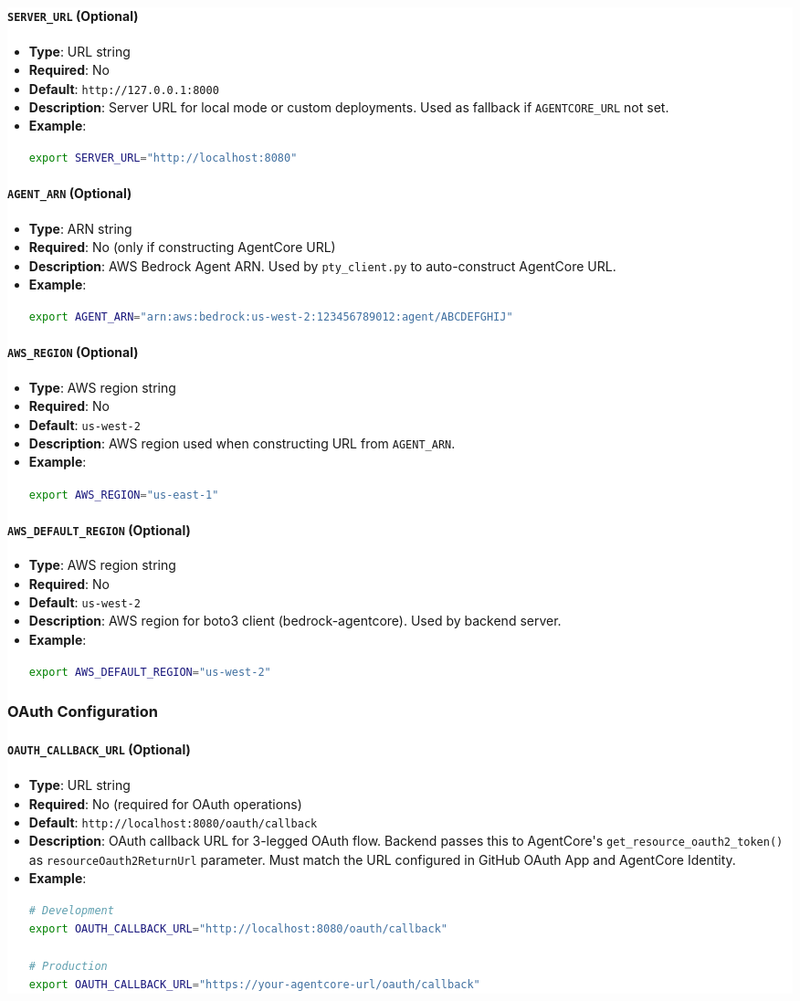   ```bash
  ```

#### `SERVER_URL` (Optional)
- **Type**: URL string
- **Required**: No
- **Default**: `http://127.0.0.1:8000`
- **Description**: Server URL for local mode or custom deployments. Used as fallback if `AGENTCORE_URL` not set.
- **Example**:
  ```bash
  export SERVER_URL="http://localhost:8080"
  ```

#### `AGENT_ARN` (Optional)
- **Type**: ARN string
- **Required**: No (only if constructing AgentCore URL)
- **Description**: AWS Bedrock Agent ARN. Used by `pty_client.py` to auto-construct AgentCore URL.
- **Example**:
  ```bash
  export AGENT_ARN="arn:aws:bedrock:us-west-2:123456789012:agent/ABCDEFGHIJ"
  ```

#### `AWS_REGION` (Optional)
- **Type**: AWS region string
- **Required**: No
- **Default**: `us-west-2`
- **Description**: AWS region used when constructing URL from `AGENT_ARN`.
- **Example**:
  ```bash
  export AWS_REGION="us-east-1"
  ```

#### `AWS_DEFAULT_REGION` (Optional)
- **Type**: AWS region string
- **Required**: No
- **Default**: `us-west-2`
- **Description**: AWS region for boto3 client (bedrock-agentcore). Used by backend server.
- **Example**:
  ```bash
  export AWS_DEFAULT_REGION="us-west-2"
  ```

### OAuth Configuration

#### `OAUTH_CALLBACK_URL` (Optional)
- **Type**: URL string
- **Required**: No (required for OAuth operations)
- **Default**: `http://localhost:8080/oauth/callback`
- **Description**: OAuth callback URL for 3-legged OAuth flow. Backend passes this to AgentCore's `get_resource_oauth2_token()` as `resourceOauth2ReturnUrl` parameter. Must match the URL configured in GitHub OAuth App and AgentCore Identity.
- **Example**:
  ```bash
  # Development
  export OAUTH_CALLBACK_URL="http://localhost:8080/oauth/callback"

  # Production
  export OAUTH_CALLBACK_URL="https://your-agentcore-url/oauth/callback"
  ```

